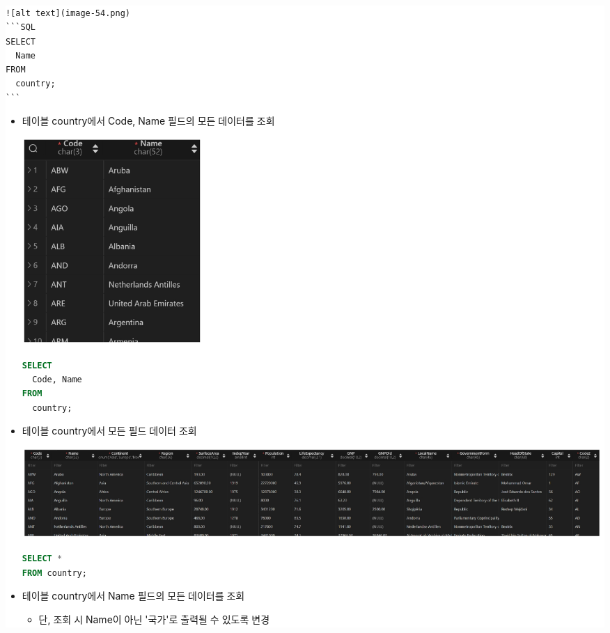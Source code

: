     ![alt text](image-54.png)
    ```SQL
    SELECT 
      Name
    FROM 
      country;
    ```
  - 테이블 country에서 Code, Name 필드의 모든 데이터를 조회
    
    ![alt text](image-55.png)
    ```SQL
    SELECT 
      Code, Name 
    FROM 
      country;
    ```
  - 테이블 country에서 모든 필드 데이터 조회

    ![alt text](image-56.png)
    ```SQL
    SELECT *
    FROM country;
    ```
  - 테이블 country에서 Name 필드의 모든 데이터를 조회
    - 단, 조회 시 Name이 아닌 '국가'로 출력될 수 있도록 변경
